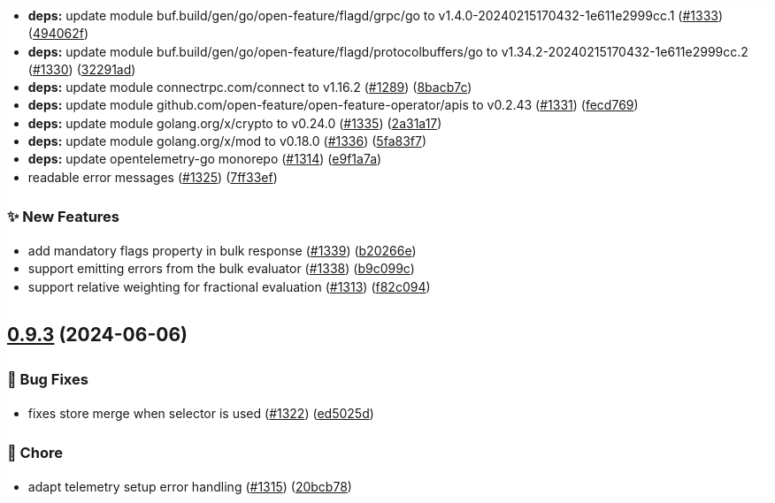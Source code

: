 * **deps:** update module buf.build/gen/go/open-feature/flagd/grpc/go to v1.4.0-20240215170432-1e611e2999cc.1 ([#1333](https://github.com/open-feature/flagd/issues/1333)) ([494062f](https://github.com/open-feature/flagd/commit/494062fed891fab0fb659352142dbbc97c8f1492))
* **deps:** update module buf.build/gen/go/open-feature/flagd/protocolbuffers/go to v1.34.2-20240215170432-1e611e2999cc.2 ([#1330](https://github.com/open-feature/flagd/issues/1330)) ([32291ad](https://github.com/open-feature/flagd/commit/32291ad93d25d79299a7a02381df70e2719c4fbc))
* **deps:** update module connectrpc.com/connect to v1.16.2 ([#1289](https://github.com/open-feature/flagd/issues/1289)) ([8bacb7c](https://github.com/open-feature/flagd/commit/8bacb7c59c17956dda3cf9d2a7bc6f139885a656))
* **deps:** update module github.com/open-feature/open-feature-operator/apis to v0.2.43 ([#1331](https://github.com/open-feature/flagd/issues/1331)) ([fecd769](https://github.com/open-feature/flagd/commit/fecd769e5f2c4aa7bf1a0fb13f0543e7b8045af8))
* **deps:** update module golang.org/x/crypto to v0.24.0 ([#1335](https://github.com/open-feature/flagd/issues/1335)) ([2a31a17](https://github.com/open-feature/flagd/commit/2a31a1740303991412e0169e50a064823cce0560))
* **deps:** update module golang.org/x/mod to v0.18.0 ([#1336](https://github.com/open-feature/flagd/issues/1336)) ([5fa83f7](https://github.com/open-feature/flagd/commit/5fa83f7ab266320d8d8f1388a6c2f2cac922275a))
* **deps:** update opentelemetry-go monorepo ([#1314](https://github.com/open-feature/flagd/issues/1314)) ([e9f1a7a](https://github.com/open-feature/flagd/commit/e9f1a7a04828f36691e694375b3c665140bc7dee))
* readable error messages  ([#1325](https://github.com/open-feature/flagd/issues/1325)) ([7ff33ef](https://github.com/open-feature/flagd/commit/7ff33effcc47e31c5b7fdc33385d8128db2163fc))


### ✨ New Features

* add mandatory flags property in bulk response ([#1339](https://github.com/open-feature/flagd/issues/1339)) ([b20266e](https://github.com/open-feature/flagd/commit/b20266ed5e0c16bf14769f300297f7f2b0ab2dcd))
* support emitting errors from the bulk evaluator ([#1338](https://github.com/open-feature/flagd/issues/1338)) ([b9c099c](https://github.com/open-feature/flagd/commit/b9c099cb7fa002a509a82c81b467f5e784c27e82))
* support relative weighting for fractional evaluation ([#1313](https://github.com/open-feature/flagd/issues/1313)) ([f82c094](https://github.com/open-feature/flagd/commit/f82c094f5c47f99ef37b7392bfd39cec3ec7ba51))

## [0.9.3](https://github.com/open-feature/flagd/compare/core/v0.9.2...core/v0.9.3) (2024-06-06)


### 🐛 Bug Fixes

* fixes store merge when selector is used ([#1322](https://github.com/open-feature/flagd/issues/1322)) ([ed5025d](https://github.com/open-feature/flagd/commit/ed5025d8f28fdf92a5c7dceaec7fd6df7f979e3b))


### 🧹 Chore

* adapt telemetry setup error handling ([#1315](https://github.com/open-feature/flagd/issues/1315)) ([20bcb78](https://github.com/open-feature/flagd/commit/20bcb78d11dbb16aab2b14d5869bb990a0f7bca5))
